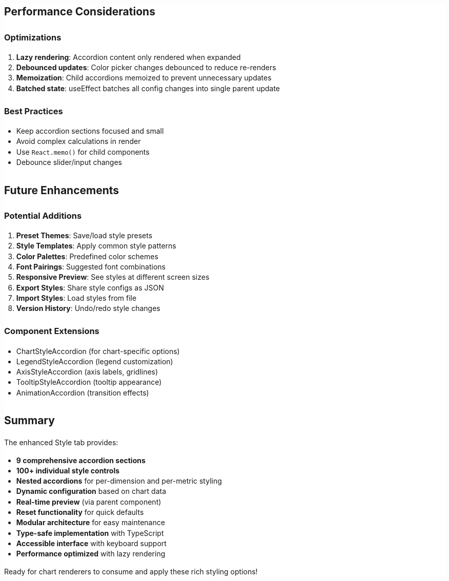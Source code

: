 ## Performance Considerations

### Optimizations
1. **Lazy rendering**: Accordion content only rendered when expanded
2. **Debounced updates**: Color picker changes debounced to reduce re-renders
3. **Memoization**: Child accordions memoized to prevent unnecessary updates
4. **Batched state**: useEffect batches all config changes into single parent update

### Best Practices
- Keep accordion sections focused and small
- Avoid complex calculations in render
- Use `React.memo()` for child components
- Debounce slider/input changes

## Future Enhancements

### Potential Additions
1. **Preset Themes**: Save/load style presets
2. **Style Templates**: Apply common style patterns
3. **Color Palettes**: Predefined color schemes
4. **Font Pairings**: Suggested font combinations
5. **Responsive Preview**: See styles at different screen sizes
6. **Export Styles**: Share style configs as JSON
7. **Import Styles**: Load styles from file
8. **Version History**: Undo/redo style changes

### Component Extensions
- ChartStyleAccordion (for chart-specific options)
- LegendStyleAccordion (legend customization)
- AxisStyleAccordion (axis labels, gridlines)
- TooltipStyleAccordion (tooltip appearance)
- AnimationAccordion (transition effects)

## Summary

The enhanced Style tab provides:
- **9 comprehensive accordion sections**
- **100+ individual style controls**
- **Nested accordions** for per-dimension and per-metric styling
- **Dynamic configuration** based on chart data
- **Real-time preview** (via parent component)
- **Reset functionality** for quick defaults
- **Modular architecture** for easy maintenance
- **Type-safe implementation** with TypeScript
- **Accessible interface** with keyboard support
- **Performance optimized** with lazy rendering

Ready for chart renderers to consume and apply these rich styling options!
